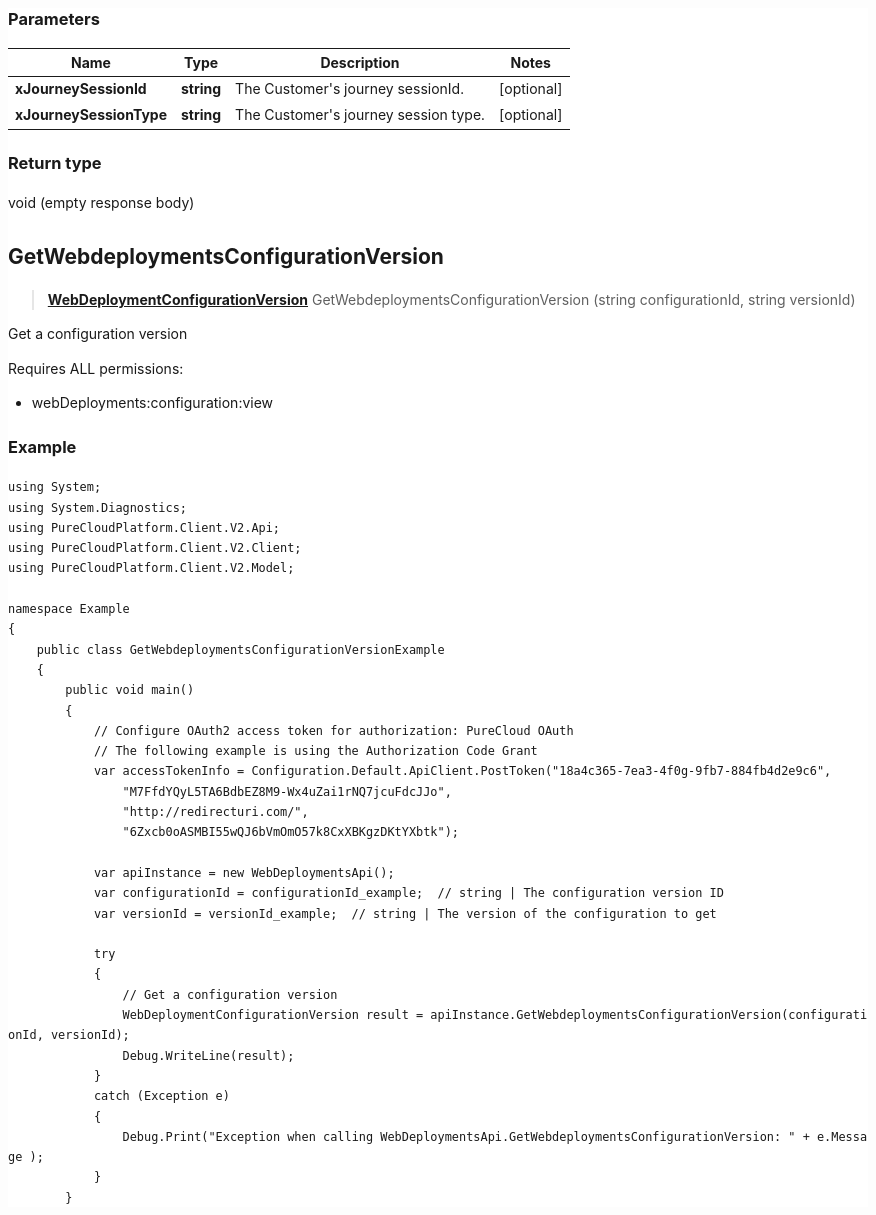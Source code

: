 ### Parameters


|Name | Type | Description  | Notes |
|------------- | ------------- | ------------- | -------------|
| **xJourneySessionId** | **string**| The Customer&#39;s journey sessionId. | [optional]  |
| **xJourneySessionType** | **string**| The Customer&#39;s journey session type. | [optional]  |

### Return type

void (empty response body)


## GetWebdeploymentsConfigurationVersion

> [**WebDeploymentConfigurationVersion**](WebDeploymentConfigurationVersion) GetWebdeploymentsConfigurationVersion (string configurationId, string versionId)


Get a configuration version

Requires ALL permissions: 

* webDeployments:configuration:view

### Example
```{"language":"csharp"}
using System;
using System.Diagnostics;
using PureCloudPlatform.Client.V2.Api;
using PureCloudPlatform.Client.V2.Client;
using PureCloudPlatform.Client.V2.Model;

namespace Example
{
    public class GetWebdeploymentsConfigurationVersionExample
    {
        public void main()
        { 
            // Configure OAuth2 access token for authorization: PureCloud OAuth
            // The following example is using the Authorization Code Grant
            var accessTokenInfo = Configuration.Default.ApiClient.PostToken("18a4c365-7ea3-4f0g-9fb7-884fb4d2e9c6",
                "M7FfdYQyL5TA6BdbEZ8M9-Wx4uZai1rNQ7jcuFdcJJo",
                "http://redirecturi.com/",
                "6Zxcb0oASMBI55wQJ6bVmOmO57k8CxXBKgzDKtYXbtk");

            var apiInstance = new WebDeploymentsApi();
            var configurationId = configurationId_example;  // string | The configuration version ID
            var versionId = versionId_example;  // string | The version of the configuration to get

            try
            { 
                // Get a configuration version
                WebDeploymentConfigurationVersion result = apiInstance.GetWebdeploymentsConfigurationVersion(configurationId, versionId);
                Debug.WriteLine(result);
            }
            catch (Exception e)
            {
                Debug.Print("Exception when calling WebDeploymentsApi.GetWebdeploymentsConfigurationVersion: " + e.Message );
            }
        }
```